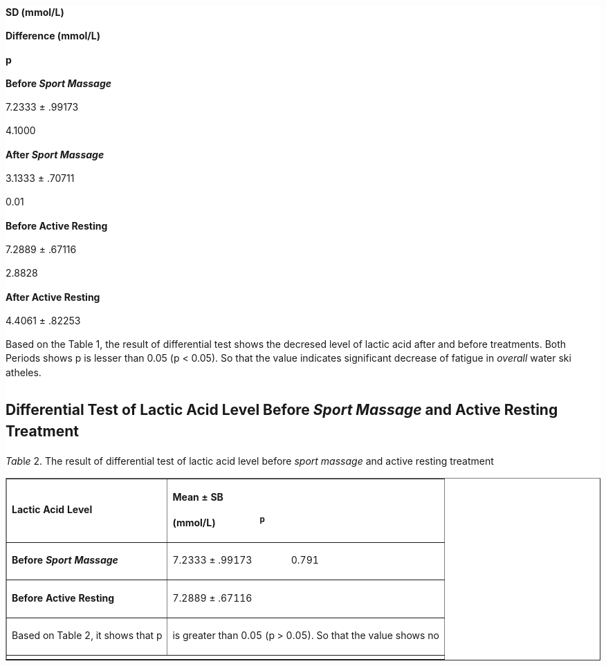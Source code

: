 <p><span class="font1" style="font-weight:bold;">SD (mmol/L)</span></p></td><td style="vertical-align:bottom;">
<p><span class="font1" style="font-weight:bold;">Difference (mmol/L)</span></p></td><td style="vertical-align:middle;">
<p><span class="font1" style="font-weight:bold;">p</span></p></td></tr>
<tr><td style="vertical-align:bottom;">
<p><span class="font1" style="font-weight:bold;">Before </span><span class="font1" style="font-weight:bold;font-style:italic;">Sport Massage</span></p></td><td style="vertical-align:bottom;">
<p><span class="font1">7.2333 ± .99173</span></p></td><td rowspan="2" style="vertical-align:middle;">
<p><span class="font1">4.1000</span></p></td><td style="vertical-align:top;"></td></tr>
<tr><td style="vertical-align:top;">
<p><span class="font1" style="font-weight:bold;">After </span><span class="font1" style="font-weight:bold;font-style:italic;">Sport Massage</span></p></td><td style="vertical-align:top;">
<p><span class="font1">3.1333 ± .70711</span></p></td><td rowspan="2" style="vertical-align:middle;">
<p><span class="font1">0.01</span></p></td></tr>
<tr><td style="vertical-align:top;">
<p><span class="font1" style="font-weight:bold;">Before Active Resting</span></p></td><td style="vertical-align:top;">
<p><span class="font1">7.2889 ± .67116</span></p></td><td rowspan="2" style="vertical-align:middle;">
<p><span class="font1">2.8828</span></p></td></tr>
<tr><td style="vertical-align:bottom;">
<p><span class="font1" style="font-weight:bold;">After Active Resting</span></p></td><td style="vertical-align:bottom;">
<p><span class="font1">4.4061 ± .82253</span></p></td><td style="vertical-align:top;"></td></tr>
</table>
<p><span class="font1">Based on the Table 1, the result of differential test shows the decresed level of lactic acid after and before treatments. Both Periods shows p is lesser than 0.05 (p &lt;&nbsp;0.05). So that the value indicates significant decrease of fatigue in </span><span class="font1" style="font-style:italic;">overall</span><span class="font1"> water ski atheles.</span></p>
<h2><a name="bookmark14"></a><span class="font1" style="font-weight:bold;"><a name="bookmark15"></a>Differential Test of Lactic Acid Level Before </span><span class="font1" style="font-weight:bold;font-style:italic;">Sport Massage</span><span class="font1" style="font-weight:bold;"> and Active Resting Treatment</span></h2>
<p><span class="font1" style="font-style:italic;">Tab</span><span class="font1">l</span><span class="font1" style="font-style:italic;">e</span><span class="font1"> 2. The result of differential test of lactic acid level before </span><span class="font1" style="font-style:italic;">sport massage</span><span class="font1"> and active resting treatment</span></p>
<table border="1">
<tr><td style="vertical-align:middle;">
<p><span class="font1" style="font-weight:bold;">Lactic Acid Level</span></p></td><td style="vertical-align:bottom;">
<p><span class="font1" style="font-weight:bold;">Mean ± SB</span></p>
<p><span class="font1" style="font-weight:bold;">(mmol/L) &nbsp;&nbsp;&nbsp;&nbsp;&nbsp;&nbsp;&nbsp;&nbsp;&nbsp;&nbsp;&nbsp;&nbsp;&nbsp;&nbsp;&nbsp;&nbsp;</span><span class="font0" style="font-weight:bold;"><sup>p</sup></span></p></td></tr>
<tr><td style="vertical-align:bottom;">
<p><span class="font1" style="font-weight:bold;">Before </span><span class="font1" style="font-weight:bold;font-style:italic;">Sport Massage</span></p></td><td style="vertical-align:bottom;">
<p><span class="font1">7.2333 ± .99173 &nbsp;&nbsp;&nbsp;&nbsp;&nbsp;&nbsp;&nbsp;&nbsp;&nbsp;&nbsp;&nbsp;&nbsp;&nbsp;&nbsp;0.791</span></p></td></tr>
<tr><td style="vertical-align:bottom;">
<p><span class="font1" style="font-weight:bold;">Before Active Resting</span></p></td><td style="vertical-align:bottom;">
<p><span class="font1">7.2889 ± .67116</span></p></td></tr>
<tr><td style="vertical-align:bottom;">
<p><span class="font1">Based on Table 2, it shows that p</span></p></td><td style="vertical-align:bottom;">
<p><span class="font1">is greater than 0.05 (p &gt;&nbsp;0.05). So that the value shows no</span></p></td></tr>
<tr><td colspan="2" style="vertical-align:bottom;">